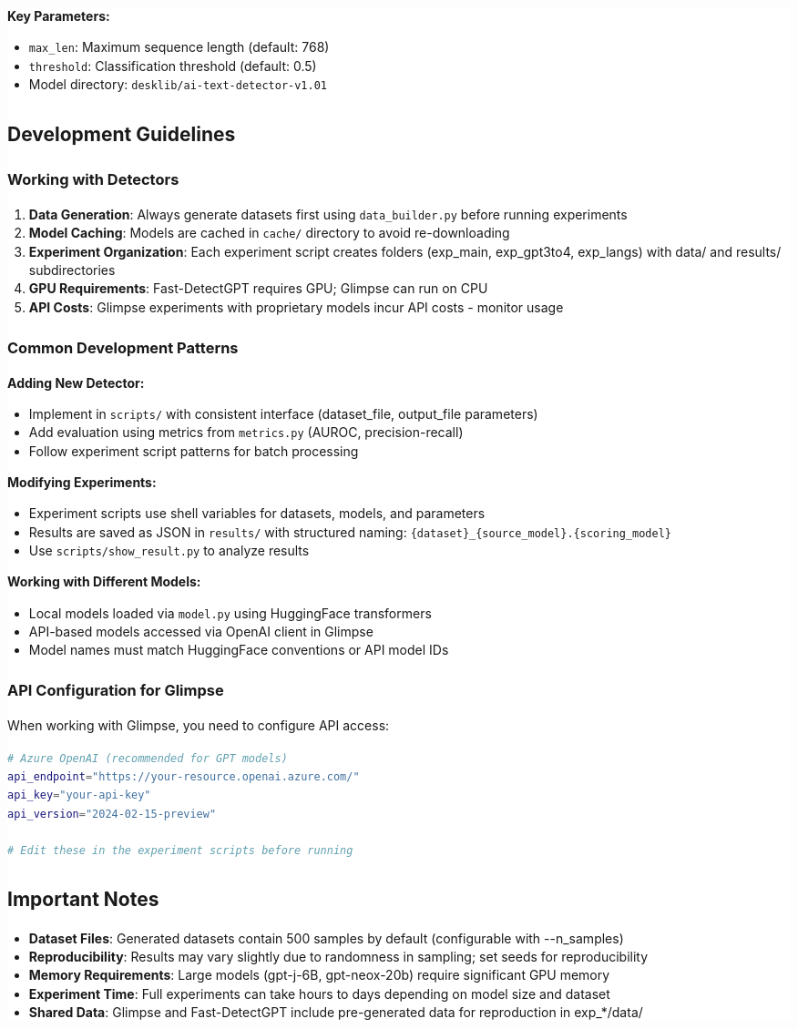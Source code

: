 **Key Parameters:**
- `max_len`: Maximum sequence length (default: 768)
- `threshold`: Classification threshold (default: 0.5)
- Model directory: `desklib/ai-text-detector-v1.01`

## Development Guidelines

### Working with Detectors

1. **Data Generation**: Always generate datasets first using `data_builder.py` before running experiments
2. **Model Caching**: Models are cached in `cache/` directory to avoid re-downloading
3. **Experiment Organization**: Each experiment script creates folders (exp_main, exp_gpt3to4, exp_langs) with data/ and results/ subdirectories
4. **GPU Requirements**: Fast-DetectGPT requires GPU; Glimpse can run on CPU
5. **API Costs**: Glimpse experiments with proprietary models incur API costs - monitor usage

### Common Development Patterns

**Adding New Detector:**
- Implement in `scripts/` with consistent interface (dataset_file, output_file parameters)
- Add evaluation using metrics from `metrics.py` (AUROC, precision-recall)
- Follow experiment script patterns for batch processing

**Modifying Experiments:**
- Experiment scripts use shell variables for datasets, models, and parameters
- Results are saved as JSON in `results/` with structured naming: `{dataset}_{source_model}.{scoring_model}`
- Use `scripts/show_result.py` to analyze results

**Working with Different Models:**
- Local models loaded via `model.py` using HuggingFace transformers
- API-based models accessed via OpenAI client in Glimpse
- Model names must match HuggingFace conventions or API model IDs

### API Configuration for Glimpse

When working with Glimpse, you need to configure API access:

```bash
# Azure OpenAI (recommended for GPT models)
api_endpoint="https://your-resource.openai.azure.com/"
api_key="your-api-key"
api_version="2024-02-15-preview"

# Edit these in the experiment scripts before running
```

## Important Notes

- **Dataset Files**: Generated datasets contain 500 samples by default (configurable with --n_samples)
- **Reproducibility**: Results may vary slightly due to randomness in sampling; set seeds for reproducibility
- **Memory Requirements**: Large models (gpt-j-6B, gpt-neox-20b) require significant GPU memory
- **Experiment Time**: Full experiments can take hours to days depending on model size and dataset
- **Shared Data**: Glimpse and Fast-DetectGPT include pre-generated data for reproduction in exp_*/data/
